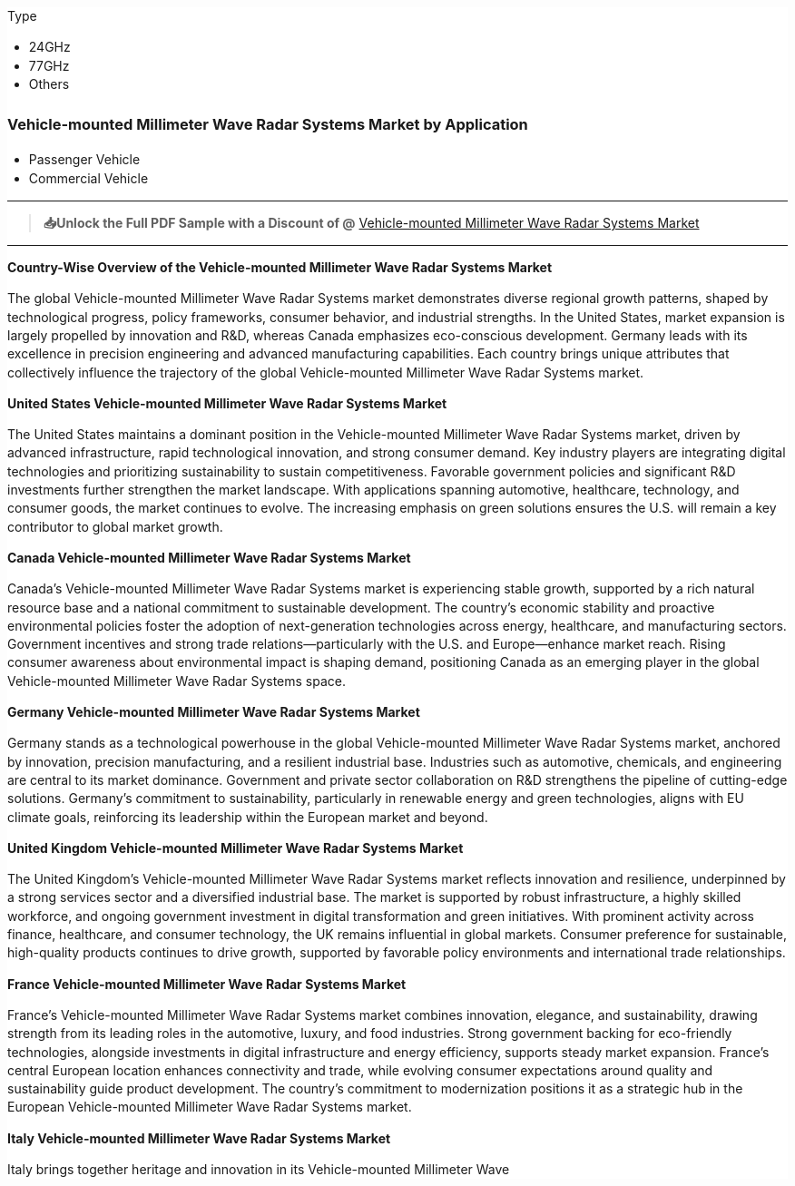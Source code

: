Type</h3><ul><li>24GHz</li><li>77GHz</li><li>Others</li></ul><h3>Vehicle-mounted Millimeter Wave Radar Systems Market by Application</h3><ul><li>Passenger Vehicle</li><li>Commercial Vehicle</li></ul></p><hr /><blockquote><p><strong>📥Unlock the Full PDF Sample with a Discount of @</strong> <a href="https://www.marketresearchintellect.com/ask-for-discount/?rid=910369&amp;utm_source=Github-April&amp;utm_medium=019">Vehicle-mounted Millimeter Wave Radar Systems Market</a></p></blockquote><hr /><p class="" data-start="217" data-end="261"><strong data-start="217" data-end="261">Country-Wise Overview of the Vehicle-mounted Millimeter Wave Radar Systems Market</strong></p><p class="" data-start="263" data-end="774">The global Vehicle-mounted Millimeter Wave Radar Systems market demonstrates diverse regional growth patterns, shaped by technological progress, policy frameworks, consumer behavior, and industrial strengths. In the United States, market expansion is largely propelled by innovation and R&amp;D, whereas Canada emphasizes eco-conscious development. Germany leads with its excellence in precision engineering and advanced manufacturing capabilities. Each country brings unique attributes that collectively influence the trajectory of the global Vehicle-mounted Millimeter Wave Radar Systems market.</p><p class="" data-start="776" data-end="1421"><strong data-start="776" data-end="805">United States Vehicle-mounted Millimeter Wave Radar Systems Market</strong></p><p class="" data-start="776" data-end="1421">The United States maintains a dominant position in the Vehicle-mounted Millimeter Wave Radar Systems market, driven by advanced infrastructure, rapid technological innovation, and strong consumer demand. Key industry players are integrating digital technologies and prioritizing sustainability to sustain competitiveness. Favorable government policies and significant R&amp;D investments further strengthen the market landscape. With applications spanning automotive, healthcare, technology, and consumer goods, the market continues to evolve. The increasing emphasis on green solutions ensures the U.S. will remain a key contributor to global market growth.</p><p class="" data-start="1423" data-end="2019"><strong data-start="1423" data-end="1445">Canada Vehicle-mounted Millimeter Wave Radar Systems Market</strong></p><p class="" data-start="1423" data-end="2019">Canada&rsquo;s Vehicle-mounted Millimeter Wave Radar Systems market is experiencing stable growth, supported by a rich natural resource base and a national commitment to sustainable development. The country&rsquo;s economic stability and proactive environmental policies foster the adoption of next-generation technologies across energy, healthcare, and manufacturing sectors. Government incentives and strong trade relations&mdash;particularly with the U.S. and Europe&mdash;enhance market reach. Rising consumer awareness about environmental impact is shaping demand, positioning Canada as an emerging player in the global Vehicle-mounted Millimeter Wave Radar Systems space.</p><p class="" data-start="2021" data-end="2591"><strong data-start="2021" data-end="2044">Germany Vehicle-mounted Millimeter Wave Radar Systems Market</strong></p><p class="" data-start="2021" data-end="2591">Germany stands as a technological powerhouse in the global Vehicle-mounted Millimeter Wave Radar Systems market, anchored by innovation, precision manufacturing, and a resilient industrial base. Industries such as automotive, chemicals, and engineering are central to its market dominance. Government and private sector collaboration on R&amp;D strengthens the pipeline of cutting-edge solutions. Germany&rsquo;s commitment to sustainability, particularly in renewable energy and green technologies, aligns with EU climate goals, reinforcing its leadership within the European market and beyond.</p><p class="" data-start="2593" data-end="3221"><strong data-start="2593" data-end="2623">United Kingdom Vehicle-mounted Millimeter Wave Radar Systems Market</strong></p><p class="" data-start="2593" data-end="3221">The United Kingdom&rsquo;s Vehicle-mounted Millimeter Wave Radar Systems market reflects innovation and resilience, underpinned by a strong services sector and a diversified industrial base. The market is supported by robust infrastructure, a highly skilled workforce, and ongoing government investment in digital transformation and green initiatives. With prominent activity across finance, healthcare, and consumer technology, the UK remains influential in global markets. Consumer preference for sustainable, high-quality products continues to drive growth, supported by favorable policy environments and international trade relationships.</p><p class="" data-start="3223" data-end="3838"><strong data-start="3223" data-end="3245">France Vehicle-mounted Millimeter Wave Radar Systems Market</strong></p><p class="" data-start="3223" data-end="3838">France&rsquo;s Vehicle-mounted Millimeter Wave Radar Systems market combines innovation, elegance, and sustainability, drawing strength from its leading roles in the automotive, luxury, and food industries. Strong government backing for eco-friendly technologies, alongside investments in digital infrastructure and energy efficiency, supports steady market expansion. France&rsquo;s central European location enhances connectivity and trade, while evolving consumer expectations around quality and sustainability guide product development. The country&rsquo;s commitment to modernization positions it as a strategic hub in the European Vehicle-mounted Millimeter Wave Radar Systems market.</p><p class="" data-start="3840" data-end="4422"><strong data-start="3840" data-end="3861">Italy Vehicle-mounted Millimeter Wave Radar Systems Market</strong></p><p class="" data-start="3840" data-end="4422">Italy brings together heritage and innovation in its Vehicle-mounted Millimeter Wave